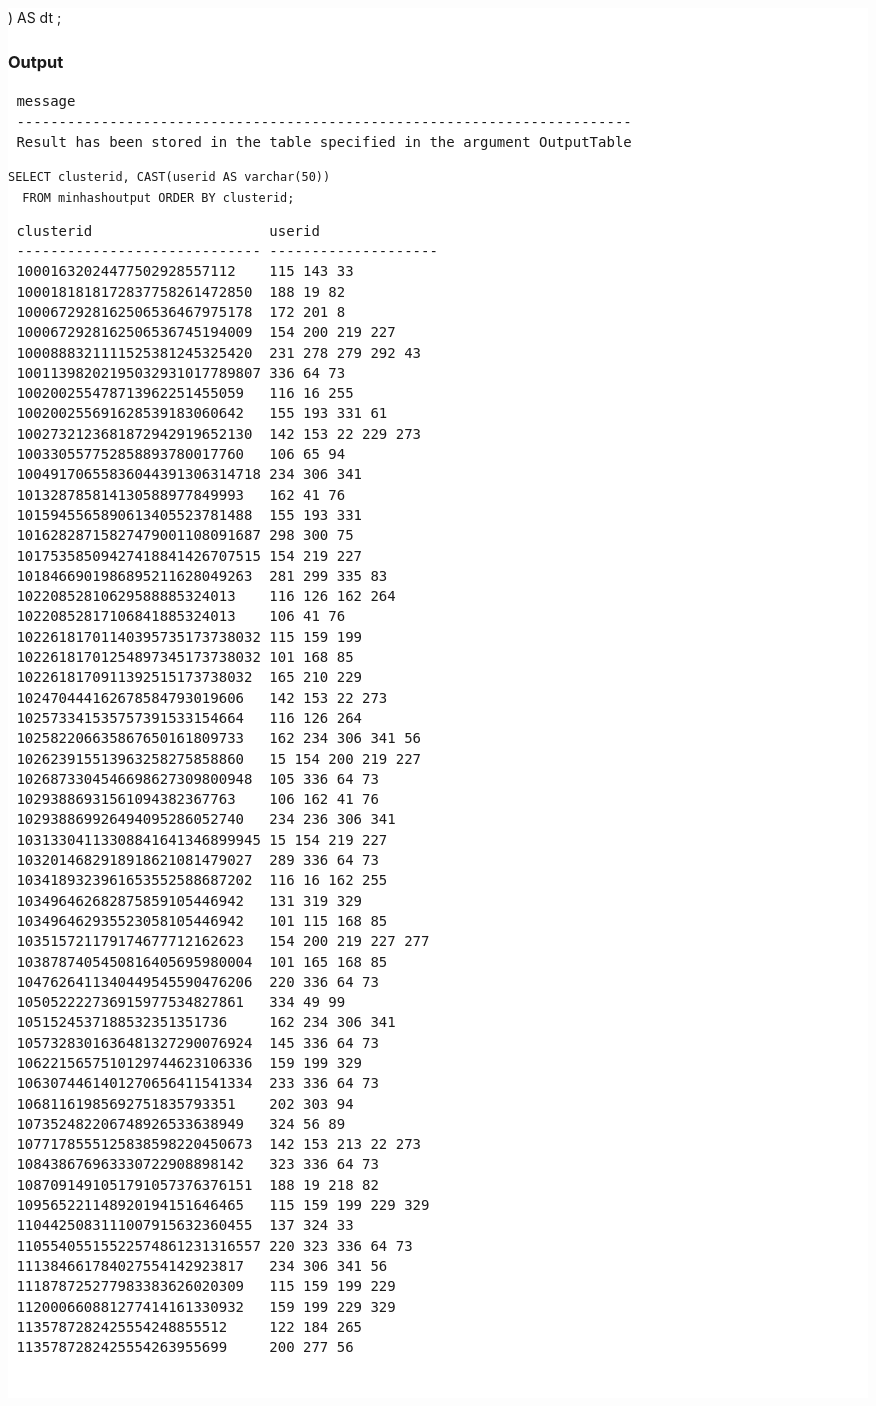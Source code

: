 ) AS dt ;</code></pre></div><div class="section" id="vfz1510704965519__section_wmm_yjj_tdb">
<h3 class="title sectiontitle">Output</h3><pre class="pre screen" xml:space="preserve"> message                                                                   
 ------------------------------------------------------------------------- 
 Result has been stored in the table specified in the argument OutputTable
</pre><pre class="pre codeblock" xml:space="preserve"><code>SELECT clusterid, CAST(userid AS varchar(50)) 
  FROM minhashoutput ORDER BY clusterid;</code></pre><pre class="pre screen" xml:space="preserve"> clusterid                     userid               
 ----------------------------- -------------------- 
 10001632024477502928557112    115 143 33          
 1000181818172837758261472850  188 19 82           
 1000672928162506536467975178  172 201 8           
 1000672928162506536745194009  154 200 219 227     
 1000888321111525381245325420  231 278 279 292 43  
 10011398202195032931017789807 336 64 73           
 100200255478713962251455059   116 16 255          
 100200255691628539183060642   155 193 331 61      
 1002732123681872942919652130  142 153 22 229 273  
 100330557752858893780017760   106 65 94           
 10049170655836044391306314718 234 306 341         
 101328785814130588977849993   162 41 76           
 1015945565890613405523781488  155 193 331         
 10162828715827479001108091687 298 300 75          
 10175358509427418841426707515 154 219 227         
 1018466901986895211628049263  281 299 335 83      
 10220852810629588885324013    116 126 162 264     
 10220852817106841885324013    106 41 76           
 10226181701140395735173738032 115 159 199         
 10226181701254897345173738032 101 168 85          
 1022618170911392515173738032  165 210 229         
 102470444162678584793019606   142 153 22 273      
 102573341535757391533154664   116 126 264         
 102582206635867650161809733   162 234 306 341 56  
 102623915513963258275858860   15 154 200 219 227  
 1026873304546698627309800948  105 336 64 73       
 10293886931561094382367763    106 162 41 76       
 102938869926494095286052740   234 236 306 341     
 10313304113308841641346899945 15 154 219 227      
 1032014682918918621081479027  289 336 64 73       
 1034189323961653552588687202  116 16 162 255      
 103496462682875859105446942   131 319 329         
 103496462935523058105446942   101 115 168 85      
 103515721179174677712162623   154 200 219 227 277 
 1038787405450816405695980004  101 165 168 85      
 1047626411340449545590476206  220 336 64 73       
 105052222736915977534827861   334 49 99           
 1051524537188532351351736     162 234 306 341     
 1057328301636481327290076924  145 336 64 73       
 1062215657510129744623106336  159 199 329         
 1063074461401270656411541334  233 336 64 73       
 10681161985692751835793351    202 303 94          
 107352482206748926533638949   324 56 89           
 1077178555125838598220450673  142 153 213 22 273  
 108438676963330722908898142   323 336 64 73       
 1087091491051791057376376151  188 19 218 82       
 109565221148920194151646465   115 159 199 229 329 
 1104425083111007915632360455  137 324 33          
 11055405515522574861231316557 220 323 336 64 73   
 111384661784027554142923817   234 306 341 56      
 111878725277983383626020309   115 159 199 229     
 112000660881277414161330932   159 199 229 329     
 1135787282425554248855512     122 184 265         
 1135787282425554263955699     200 277 56          